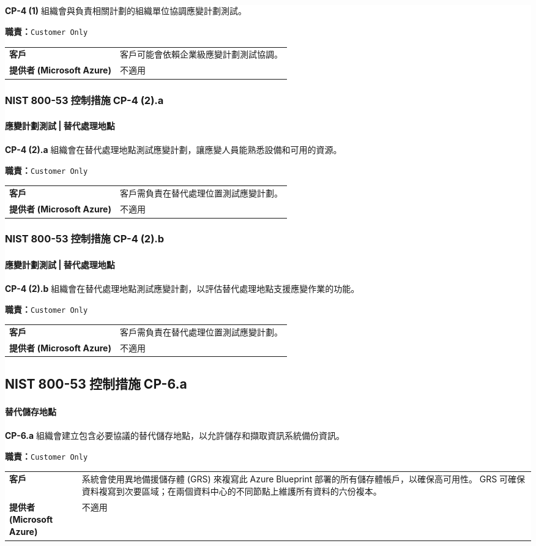 **CP-4 (1)** 組織會與負責相關計劃的組織單位協調應變計劃測試。

**職責：**`Customer Only`

|||
|---|---|
| **客戶** | 客戶可能會依賴企業級應變計劃測試協調。 |
| **提供者 (Microsoft Azure)** | 不適用 |


 ### <a name="nist-800-53-control-cp-4-2a"></a>NIST 800-53 控制措施 CP-4 (2).a

#### <a name="contingency-plan-testing--alternate-processing-site"></a>應變計劃測試 | 替代處理地點

**CP-4 (2).a** 組織會在替代處理地點測試應變計劃，讓應變人員能熟悉設備和可用的資源。

**職責：**`Customer Only`

|||
|---|---|
| **客戶** | 客戶需負責在替代處理位置測試應變計劃。 |
| **提供者 (Microsoft Azure)** | 不適用 |


 ### <a name="nist-800-53-control-cp-4-2b"></a>NIST 800-53 控制措施 CP-4 (2).b

#### <a name="contingency-plan-testing--alternate-processing-site"></a>應變計劃測試 | 替代處理地點

**CP-4 (2).b** 組織會在替代處理地點測試應變計劃，以評估替代處理地點支援應變作業的功能。

**職責：**`Customer Only`

|||
|---|---|
| **客戶** | 客戶需負責在替代處理位置測試應變計劃。 |
| **提供者 (Microsoft Azure)** | 不適用 |


 ## <a name="nist-800-53-control-cp-6a"></a>NIST 800-53 控制措施 CP-6.a

#### <a name="alternate-storage-site"></a>替代儲存地點

**CP-6.a** 組織會建立包含必要協議的替代儲存地點，以允許儲存和擷取資訊系統備份資訊。

**職責：**`Customer Only`

|||
|---|---|
| **客戶** | 系統會使用異地備援儲存體 (GRS) 來複寫此 Azure Blueprint 部署的所有儲存體帳戶，以確保高可用性。 GRS 可確保資料複寫到次要區域；在兩個資料中心的不同節點上維護所有資料的六份複本。 |
| **提供者 (Microsoft Azure)** | 不適用 |
